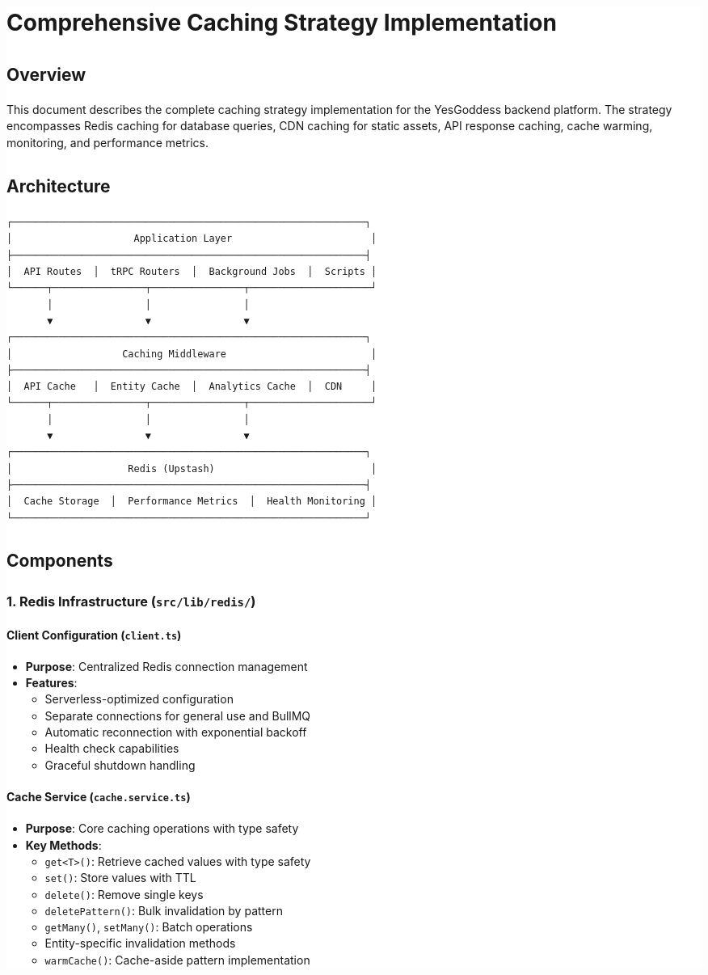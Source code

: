 # Comprehensive Caching Strategy Implementation

## Overview

This document describes the complete caching strategy implementation for the YesGoddess backend platform. The strategy encompasses Redis caching for database queries, CDN caching for static assets, API response caching, cache warming, monitoring, and performance metrics.

## Architecture

```
┌─────────────────────────────────────────────────────────────┐
│                     Application Layer                        │
├─────────────────────────────────────────────────────────────┤
│  API Routes  │  tRPC Routers  │  Background Jobs  │  Scripts │
└──────┬────────────────┬────────────────┬─────────────────────┘
       │                │                │
       ▼                ▼                ▼
┌─────────────────────────────────────────────────────────────┐
│                   Caching Middleware                         │
├─────────────────────────────────────────────────────────────┤
│  API Cache   │  Entity Cache  │  Analytics Cache  │  CDN     │
└──────┬────────────────┬────────────────┬─────────────────────┘
       │                │                │
       ▼                ▼                ▼
┌─────────────────────────────────────────────────────────────┐
│                    Redis (Upstash)                           │
├─────────────────────────────────────────────────────────────┤
│  Cache Storage  │  Performance Metrics  │  Health Monitoring │
└─────────────────────────────────────────────────────────────┘
```

## Components

### 1. Redis Infrastructure (`src/lib/redis/`)

#### Client Configuration (`client.ts`)
- **Purpose**: Centralized Redis connection management
- **Features**:
  - Serverless-optimized configuration
  - Separate connections for general use and BullMQ
  - Automatic reconnection with exponential backoff
  - Health check capabilities
  - Graceful shutdown handling

#### Cache Service (`cache.service.ts`)
- **Purpose**: Core caching operations with type safety
- **Key Methods**:
  - `get<T>()`: Retrieve cached values with type safety
  - `set()`: Store values with TTL
  - `delete()`: Remove single keys
  - `deletePattern()`: Bulk invalidation by pattern
  - `getMany()`, `setMany()`: Batch operations
  - Entity-specific invalidation methods
  - `warmCache()`: Cache-aside pattern implementation
